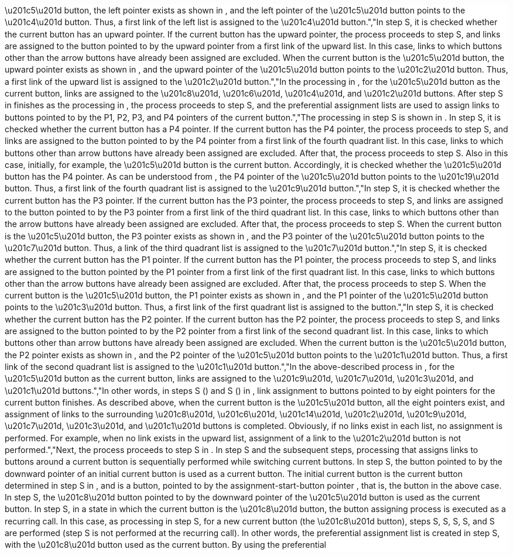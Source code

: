 \u201c5\u201d button, the left pointer exists as shown in , and the left pointer of the \u201c5\u201d button points to the \u201c4\u201d button. Thus, a first link  of the left list is assigned to the \u201c4\u201d button.","In step S, it is checked whether the current button has an upward pointer. If the current button has the upward pointer, the process proceeds to step S, and links are assigned to the button pointed to by the upward pointer from a first link of the upward list. In this case, links to which buttons other than the arrow buttons  have already been assigned are excluded. When the current button is the \u201c5\u201d button, the upward pointer exists as shown in , and the upward pointer of the \u201c5\u201d button points to the \u201c2\u201d button. Thus, a first link  of the upward list is assigned to the \u201c2\u201d button.","In the processing in , for the \u201c5\u201d button as the current button, links are assigned to the \u201c8\u201d, \u201c6\u201d, \u201c4\u201d, and \u201c2\u201d buttons. After step S in  finishes as the processing in , the process proceeds to step S, and the preferential assignment lists are used to assign links  to buttons pointed to by the P1, P2, P3, and P4 pointers of the current button.","The processing in step S is shown in . In step S, it is checked whether the current button has a P4 pointer. If the current button has the P4 pointer, the process proceeds to step S, and links are assigned to the button pointed to by the P4 pointer from a first link of the fourth quadrant list. In this case, links to which buttons other than arrow buttons  have already been assigned are excluded. After that, the process proceeds to step S. Also in this case, initially, for example, the \u201c5\u201d button is the current button. Accordingly, it is checked whether the \u201c5\u201d button has the P4 pointer. As can be understood from , the P4 pointer of the \u201c5\u201d button points to the \u201c19\u201d button. Thus, a first link  of the fourth quadrant list is assigned to the \u201c9\u201d button.","In step S, it is checked whether the current button has the P3 pointer. If the current button has the P3 pointer, the process proceeds to step S, and links are assigned to the button pointed to by the P3 pointer from a first link of the third quadrant list. In this case, links to which buttons other than the arrow buttons  have already been assigned are excluded. After that, the process proceeds to step S. When the current button is the \u201c5\u201d button, the P3 pointer exists as shown in , and the P3 pointer of the \u201c5\u201d button points to the \u201c7\u201d button. Thus, a link  of the third quadrant list is assigned to the \u201c7\u201d button.","In step S, it is checked whether the current button has the P1 pointer. If the current button has the P1 pointer, the process proceeds to step S, and links are assigned to the button pointed by the P1 pointer from a first link of the first quadrant list. In this case, links to which buttons other than the arrow buttons  have already been assigned are excluded. After that, the process proceeds to step S. When the current button is the \u201c5\u201d button, the P1 pointer exists as shown in , and the P1 pointer of the \u201c5\u201d button points to the \u201c3\u201d button. Thus, a first link  of the first quadrant list is assigned to the  button.","In step S, it is checked whether the current button has the P2 pointer. If the current button has the P2 pointer, the process proceeds to step S, and links are assigned to the button pointed to by the P2 pointer from a first link of the second quadrant list. In this case, links to which buttons other than arrow buttons  have already been assigned are excluded. When the current button is the \u201c5\u201d button, the P2 pointer exists as shown in , and the P2 pointer of the \u201c5\u201d button points to the \u201c1\u201d button. Thus, a first link  of the second quadrant list is assigned to the \u201c1\u201d button.","In the above-described process in , for the \u201c5\u201d button as the current button, links are assigned to the \u201c9\u201d, \u201c7\u201d, \u201c3\u201d, and \u201c1\u201d buttons.","In other words, in steps S () and S () in , link assignment to buttons pointed to by eight pointers for the current button finishes. As described above, when the current button is the \u201c5\u201d button, all the eight pointers exist, and assignment of links  to the surrounding \u201c8\u201d, \u201c6\u201d, \u201c14\u201d, \u201c2\u201d, \u201c9\u201d, \u201c7\u201d, \u201c3\u201d, and \u201c1\u201d buttons is completed. Obviously, if no links exist in each list, no assignment is performed. For example, when no link  exists in the upward list, assignment of a link  to the \u201c2\u201d button is not performed.","Next, the process proceeds to step S in . In step S and the subsequent steps, processing that assigns links  to buttons around a current button is sequentially performed while switching current buttons. In step S, the button pointed to by the downward pointer of an initial current button is used as a current button. The initial current button is the current button determined in step S in , and is a button, pointed to by the assignment-start-button pointer , that is, the  button in the above case. In step S, the \u201c8\u201d button pointed to by the downward pointer of the \u201c5\u201d button is used as the current button. In step S, in a state in which the current button is the \u201c8\u201d button, the button assigning process is executed as a recurring call. In this case, as processing in step S, for a new current button (the \u201c8\u201d button), steps S, S, S, S, and S are performed (step S is not performed at the recurring call). In other words, the preferential assignment list is created in step S, with the \u201c8\u201d button used as the current button. By using the preferential